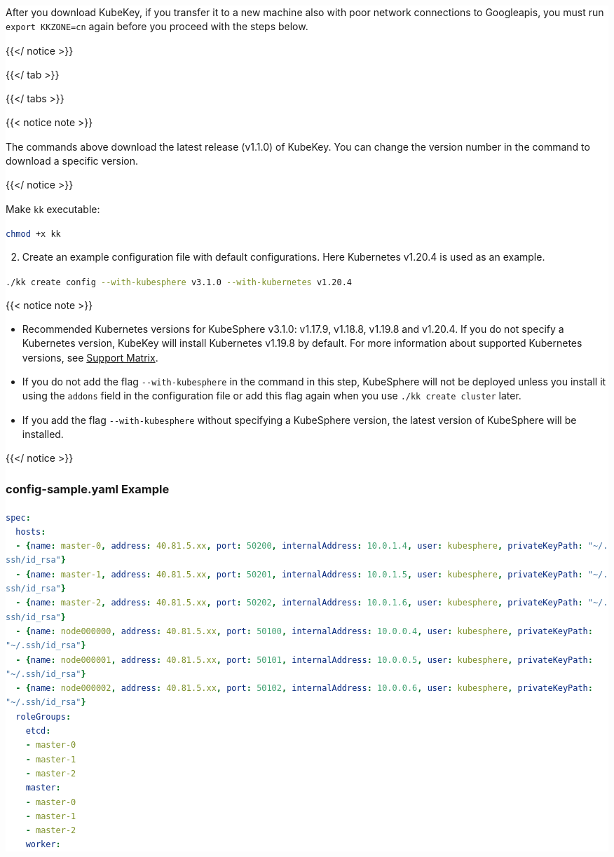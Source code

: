 After you download KubeKey, if you transfer it to a new machine also with poor network connections to Googleapis, you must run `export KKZONE=cn` again before you proceed with the steps below.

{{</ notice >}} 

{{</ tab >}}

{{</ tabs >}}

{{< notice note >}}

The commands above download the latest release (v1.1.0) of KubeKey. You can change the version number in the command to download a specific version.

{{</ notice >}} 

Make `kk` executable:

```bash
chmod +x kk
```

2. Create an example configuration file with default configurations. Here Kubernetes v1.20.4 is used as an example.

```bash
./kk create config --with-kubesphere v3.1.0 --with-kubernetes v1.20.4
```
{{< notice note >}}

- Recommended Kubernetes versions for KubeSphere v3.1.0: v1.17.9, v1.18.8, v1.19.8 and v1.20.4. If you do not specify a Kubernetes version, KubeKey will install Kubernetes v1.19.8 by default. For more information about supported Kubernetes versions, see [Support Matrix](../../../installing-on-linux/introduction/kubekey/#support-matrix).

- If you do not add the flag `--with-kubesphere` in the command in this step, KubeSphere will not be deployed unless you install it using the `addons` field in the configuration file or add this flag again when you use `./kk create cluster` later.

- If you add the flag `--with-kubesphere` without specifying a KubeSphere version, the latest version of KubeSphere will be installed.

{{</ notice >}}

### config-sample.yaml Example

```yaml
spec:
  hosts:
  - {name: master-0, address: 40.81.5.xx, port: 50200, internalAddress: 10.0.1.4, user: kubesphere, privateKeyPath: "~/.ssh/id_rsa"}
  - {name: master-1, address: 40.81.5.xx, port: 50201, internalAddress: 10.0.1.5, user: kubesphere, privateKeyPath: "~/.ssh/id_rsa"}
  - {name: master-2, address: 40.81.5.xx, port: 50202, internalAddress: 10.0.1.6, user: kubesphere, privateKeyPath: "~/.ssh/id_rsa"}
  - {name: node000000, address: 40.81.5.xx, port: 50100, internalAddress: 10.0.0.4, user: kubesphere, privateKeyPath: "~/.ssh/id_rsa"}
  - {name: node000001, address: 40.81.5.xx, port: 50101, internalAddress: 10.0.0.5, user: kubesphere, privateKeyPath: "~/.ssh/id_rsa"}
  - {name: node000002, address: 40.81.5.xx, port: 50102, internalAddress: 10.0.0.6, user: kubesphere, privateKeyPath: "~/.ssh/id_rsa"}
  roleGroups:
    etcd:
    - master-0
    - master-1
    - master-2
    master:
    - master-0
    - master-1
    - master-2
    worker:
```